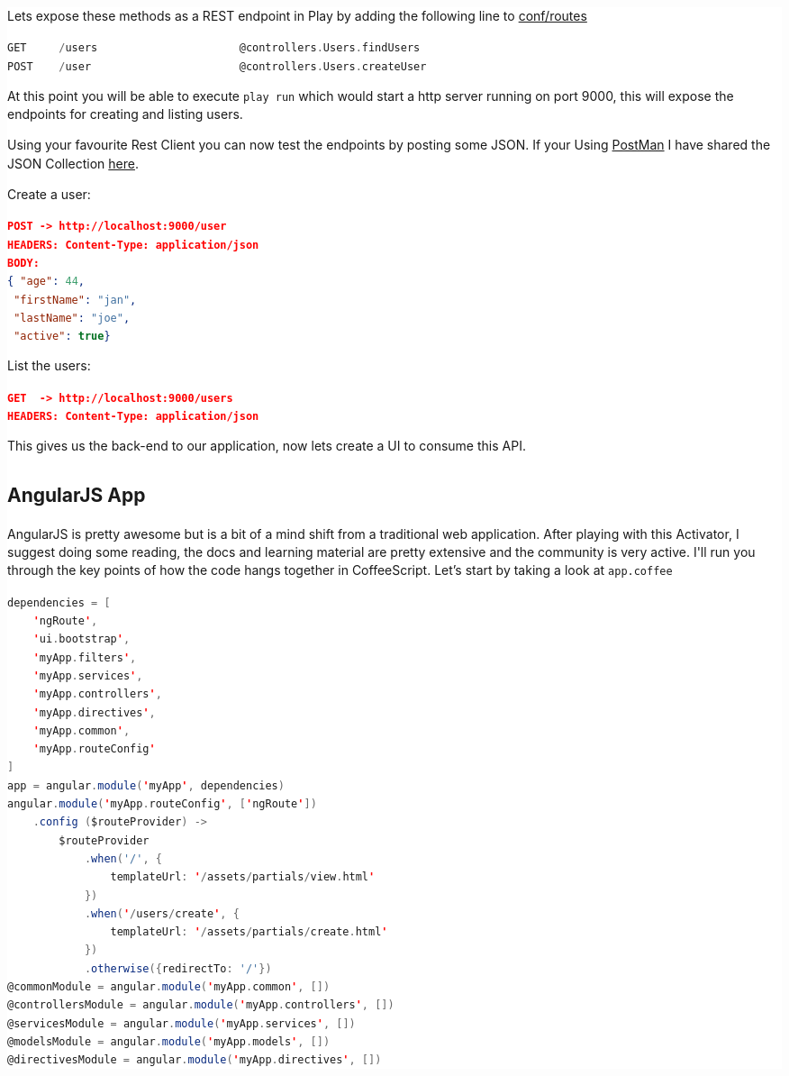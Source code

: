 Lets expose these methods as a REST endpoint in Play by adding the following line to [conf/routes](https://github.com/lashford/modern-web-template/blob/master/conf/routes)

```scala
GET     /users                      @controllers.Users.findUsers
POST    /user                       @controllers.Users.createUser
```

At this point you will be able to execute `play run` which would start a http server running on port 9000, this will expose the endpoints for creating and listing users.

Using your favourite Rest Client you can now test the endpoints by posting some JSON.  If your Using [PostMan](http://www.getpostman.com/) I have shared the JSON Collection [here](https://www.getpostman.com/collections/4b4d157ab081de7b828e). 

Create a user:

```json
POST -> http://localhost:9000/user
HEADERS: Content-Type: application/json
BODY: 
{ "age": 44,
 "firstName": "jan",
 "lastName": "joe",
 "active": true}
```
List the users:

```json
GET  -> http://localhost:9000/users
HEADERS: Content-Type: application/json
```
This gives us the back-end to our application, now lets create a UI to consume this API. 

## AngularJS App

AngularJS is pretty awesome but is a bit of a mind shift from a traditional web application. After playing with this Activator, I suggest doing some reading, the docs and learning material are pretty extensive and the community is very active.  I'll run you through the key points of how the code hangs together in CoffeeScript. Let’s start by taking a look at `app.coffee`

```scala
dependencies = [
    'ngRoute',
    'ui.bootstrap',
    'myApp.filters',
    'myApp.services',
    'myApp.controllers',
    'myApp.directives',
    'myApp.common',
    'myApp.routeConfig'
]
app = angular.module('myApp', dependencies)
angular.module('myApp.routeConfig', ['ngRoute'])
    .config ($routeProvider) ->
        $routeProvider
            .when('/', {
                templateUrl: '/assets/partials/view.html'
            })
            .when('/users/create', {
                templateUrl: '/assets/partials/create.html'
            })
            .otherwise({redirectTo: '/'})
@commonModule = angular.module('myApp.common', [])
@controllersModule = angular.module('myApp.controllers', [])
@servicesModule = angular.module('myApp.services', [])
@modelsModule = angular.module('myApp.models', [])
@directivesModule = angular.module('myApp.directives', [])
```